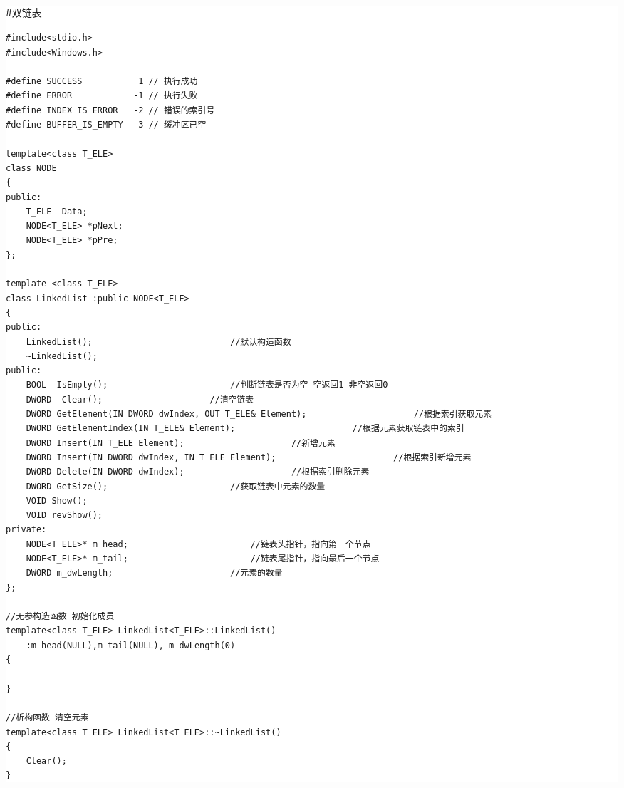 
#双链表


	#include<stdio.h>
	#include<Windows.h>
	 
	#define SUCCESS           1 // 执行成功											
	#define ERROR            -1 // 执行失败											
	#define INDEX_IS_ERROR   -2 // 错误的索引号											
	#define BUFFER_IS_EMPTY  -3 // 缓冲区已空											
	 
	template<class T_ELE>
	class NODE
	{
	public:
		T_ELE  Data;
		NODE<T_ELE> *pNext;
		NODE<T_ELE> *pPre;
	};
	 
	template <class T_ELE>
	class LinkedList :public NODE<T_ELE>
	{
	public:
		LinkedList();                           //默认构造函数
		~LinkedList();
	public:
		BOOL  IsEmpty();						//判断链表是否为空 空返回1 非空返回0				
		DWORD  Clear();						//清空链表				
		DWORD GetElement(IN DWORD dwIndex, OUT T_ELE& Element);						//根据索引获取元素				
		DWORD GetElementIndex(IN T_ELE& Element);						//根据元素获取链表中的索引				
		DWORD Insert(IN T_ELE Element);						//新增元素				
		DWORD Insert(IN DWORD dwIndex, IN T_ELE Element);						//根据索引新增元素				
		DWORD Delete(IN DWORD dwIndex);						//根据索引删除元素				
		DWORD GetSize();						//获取链表中元素的数量
		VOID Show();
		VOID revShow();
	private:
		NODE<T_ELE>* m_head;						//链表头指针，指向第一个节点
		NODE<T_ELE>* m_tail;						//链表尾指针，指向最后一个节点
		DWORD m_dwLength;						//元素的数量				
	};
	 
	//无参构造函数 初始化成员									
	template<class T_ELE> LinkedList<T_ELE>::LinkedList()
		:m_head(NULL),m_tail(NULL), m_dwLength(0)
	{
	 
	}
	 
	//析构函数 清空元素									
	template<class T_ELE> LinkedList<T_ELE>::~LinkedList()
	{
		Clear();
	}
	 